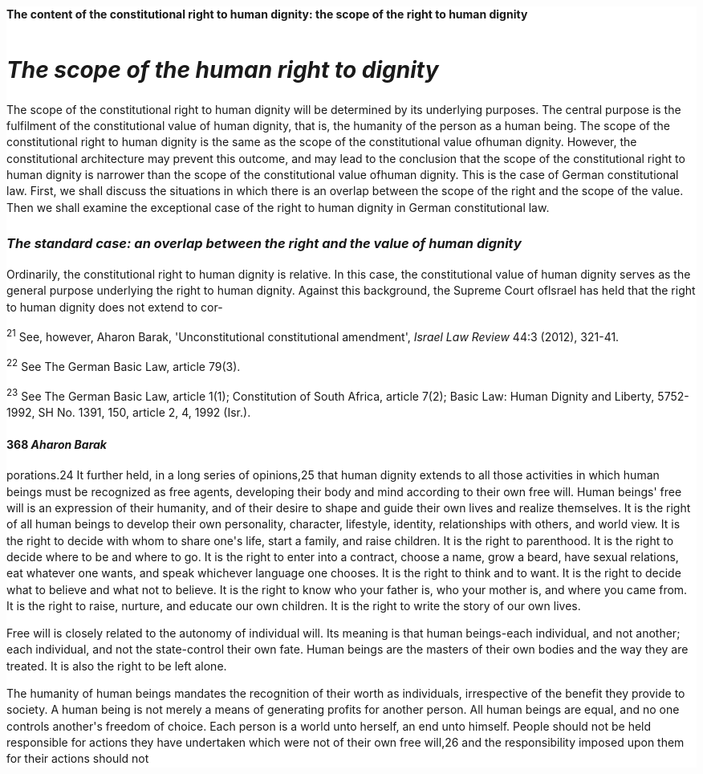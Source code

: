 #### **The content of the constitutional right to human dignity: the scope of the right to human dignity**

# *The scope of the human right to dignity*

The scope of the constitutional right to human dignity will be determined by its underlying purposes. The central purpose is the fulfilment of the constitutional value of human dignity, that is, the humanity of the person as a human being. The scope of the constitutional right to human dignity is the same as the scope of the constitutional value ofhuman dignity. However, the constitutional architecture may prevent this outcome, and may lead to the conclusion that the scope of the constitutional right to human dignity is narrower than the scope of the constitutional value ofhuman dignity. This is the case of German constitutional law. First, we shall discuss the situations in which there is an overlap between the scope of the right and the scope of the value. Then we shall examine the exceptional case of the right to human dignity in German constitutional law.

### *The standard case: an overlap between the right and the value of human dignity*

Ordinarily, the constitutional right to human dignity is relative. In this case, the constitutional value of human dignity serves as the general purpose underlying the right to human dignity. Against this background, the Supreme Court oflsrael has held that the right to human dignity does not extend to cor-

<sup>21</sup> See, however, Aharon Barak, 'Unconstitutional constitutional amendment', *Israel Law Review* 44:3 (2012), 321-41.

<sup>22</sup> See The German Basic Law, article 79(3).

<sup>23</sup> See The German Basic Law, article 1(1); Constitution of South Africa, article 7(2); Basic Law: Human Dignity and Liberty, 5752-1992, SH No. 1391, 150, article 2, 4, 1992 (Isr.).

#### 368 *Aharon Barak*

porations.24 It further held, in a long series of opinions,25 that human dignity extends to all those activities in which human beings must be recognized as free agents, developing their body and mind according to their own free will. Human beings' free will is an expression of their humanity, and of their desire to shape and guide their own lives and realize themselves. It is the right of all human beings to develop their own personality, character, lifestyle, identity, relationships with others, and world view. It is the right to decide with whom to share one's life, start a family, and raise children. It is the right to parenthood. It is the right to decide where to be and where to go. It is the right to enter into a contract, choose a name, grow a beard, have sexual relations, eat whatever one wants, and speak whichever language one chooses. It is the right to think and to want. It is the right to decide what to believe and what not to believe. It is the right to know who your father is, who your mother is, and where you came from. It is the right to raise, nurture, and educate our own children. It is the right to write the story of our own lives.

Free will is closely related to the autonomy of individual will. Its meaning is that human beings-each individual, and not another; each individual, and not the state-control their own fate. Human beings are the masters of their own bodies and the way they are treated. It is also the right to be left alone.

The humanity of human beings mandates the recognition of their worth as individuals, irrespective of the benefit they provide to society. A human being is not merely a means of generating profits for another person. All human beings are equal, and no one controls another's freedom of choice. Each person is a world unto herself, an end unto himself. People should not be held responsible for actions they have undertaken which were not of their own free will,26 and the responsibility imposed upon them for their actions should not
